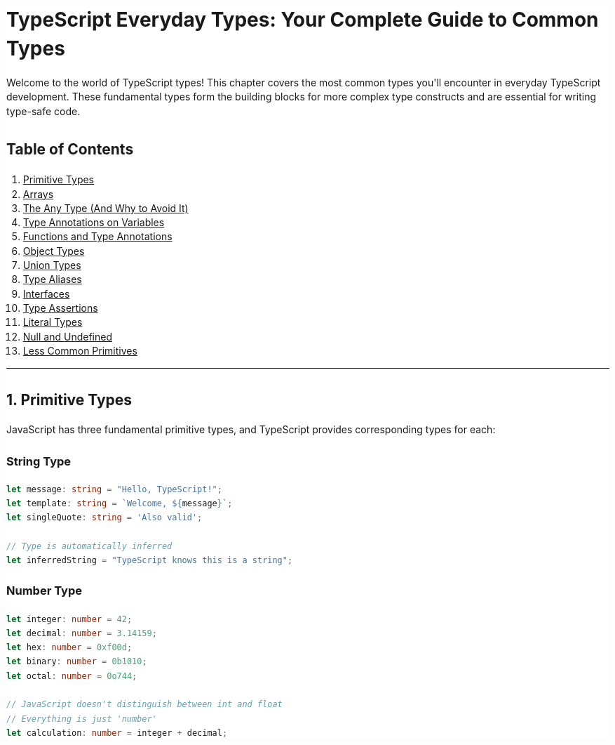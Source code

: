 # TypeScript Everyday Types: Your Complete Guide to Common Types

Welcome to the world of TypeScript types! This chapter covers the most common types you'll encounter in everyday TypeScript development. These fundamental types form the building blocks for more complex type constructs and are essential for writing type-safe code.

## Table of Contents
1. [Primitive Types](#primitive-types)
2. [Arrays](#arrays)
3. [The Any Type (And Why to Avoid It)](#the-any-type-and-why-to-avoid-it)
4. [Type Annotations on Variables](#type-annotations-on-variables)
5. [Functions and Type Annotations](#functions-and-type-annotations)
6. [Object Types](#object-types)
7. [Union Types](#union-types)
8. [Type Aliases](#type-aliases)
9. [Interfaces](#interfaces)
10. [Type Assertions](#type-assertions)
11. [Literal Types](#literal-types)
12. [Null and Undefined](#null-and-undefined)
13. [Less Common Primitives](#less-common-primitives)

---

## 1. Primitive Types

JavaScript has three fundamental primitive types, and TypeScript provides corresponding types for each:

### String Type
```typescript
let message: string = "Hello, TypeScript!";
let template: string = `Welcome, ${message}`;
let singleQuote: string = 'Also valid';

// Type is automatically inferred
let inferredString = "TypeScript knows this is a string";
```

### Number Type
```typescript
let integer: number = 42;
let decimal: number = 3.14159;
let hex: number = 0xf00d;
let binary: number = 0b1010;
let octal: number = 0o744;

// JavaScript doesn't distinguish between int and float
// Everything is just 'number'
let calculation: number = integer + decimal;
```
